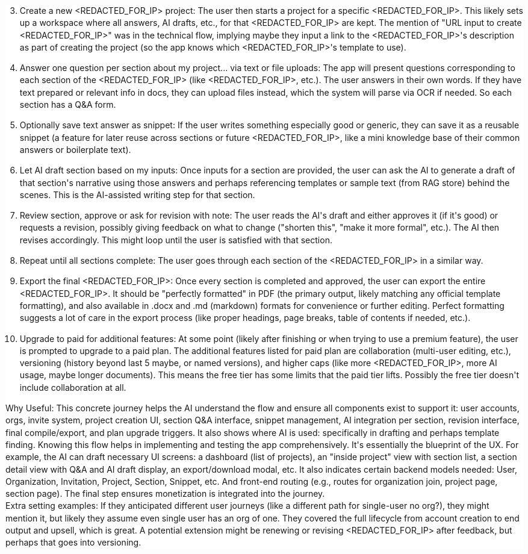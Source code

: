 3.  Create a new <REDACTED_FOR_IP> project: The user then starts a project for a specific <REDACTED_FOR_IP>. This likely sets up a workspace where all answers, AI drafts, etc., for that <REDACTED_FOR_IP> are kept. The mention of "URL input to create <REDACTED_FOR_IP>" was in the technical flow, implying maybe they input a link to the <REDACTED_FOR_IP>'s description as part of creating the project (so the app knows which <REDACTED_FOR_IP>'s template to use).

4.  Answer one question per section about my project... via text or file uploads: The app will present questions corresponding to each section of the <REDACTED_FOR_IP> (like <REDACTED_FOR_IP>, etc.). The user answers in their own words. If they have text prepared or relevant info in docs, they can upload files instead, which the system will parse via OCR if needed. So each section has a Q&A form.

5.  Optionally save text answer as snippet: If the user writes something especially good or generic, they can save it as a reusable snippet (a feature for later reuse across sections or future <REDACTED_FOR_IP>, like a mini knowledge base of their common answers or boilerplate text).

6.  Let AI draft section based on my inputs: Once inputs for a section are provided, the user can ask the AI to generate a draft of that section's narrative using those answers and perhaps referencing templates or sample text (from RAG store) behind the scenes. This is the AI-assisted writing step for that section.

7.  Review section, approve or ask for revision with note: The user reads the AI's draft and either approves it (if it's good) or requests a revision, possibly giving feedback on what to change ("shorten this", "make it more formal", etc.). The AI then revises accordingly. This might loop until the user is satisfied with that section.

8.  Repeat until all sections complete: The user goes through each section of the <REDACTED_FOR_IP> in a similar way.

9.  Export the final <REDACTED_FOR_IP>: Once every section is completed and approved, the user can export the entire <REDACTED_FOR_IP>. It should be "perfectly formatted" in PDF (the primary output, likely matching any official template formatting), and also available in .docx and .md (markdown) formats for convenience or further editing. Perfect formatting suggests a lot of care in the export process (like proper headings, page breaks, table of contents if needed, etc.).

10. Upgrade to paid for additional features: At some point (likely after finishing or when trying to use a premium feature), the user is prompted to upgrade to a paid plan. The additional features listed for paid plan are collaboration (multi-user editing, etc.), versioning (history beyond last 5 maybe, or named versions), and higher caps (like more <REDACTED_FOR_IP>, more AI usage, maybe longer documents). This means the free tier has some limits that the paid tier lifts. Possibly the free tier doesn't include collaboration at all.

Why Useful: This concrete journey helps the AI understand the flow and ensure all components exist to support it: user accounts, orgs, invite system, project creation UI, section Q&A interface, snippet management, AI integration per section, revision interface, final compile/export, and plan upgrade triggers. It also shows where AI is used: specifically in drafting and perhaps template finding. Knowing this flow helps in implementing and testing the app comprehensively. It's essentially the blueprint of the UX. For example, the AI can draft necessary UI screens: a dashboard (list of projects), an "inside project" view with section list, a section detail view with Q&A and AI draft display, an export/download modal, etc. It also indicates certain backend models needed: User, Organization, Invitation, Project, Section, Snippet, etc. And front-end routing (e.g., routes for organization join, project page, section page). The final step ensures monetization is integrated into the journey.\
Extra setting examples: If they anticipated different user journeys (like a different path for single-user no org?), they might mention it, but likely they assume even single user has an org of one. They covered the full lifecycle from account creation to end output and upsell, which is great. A potential extension might be renewing or revising <REDACTED_FOR_IP> after feedback, but perhaps that goes into versioning.
